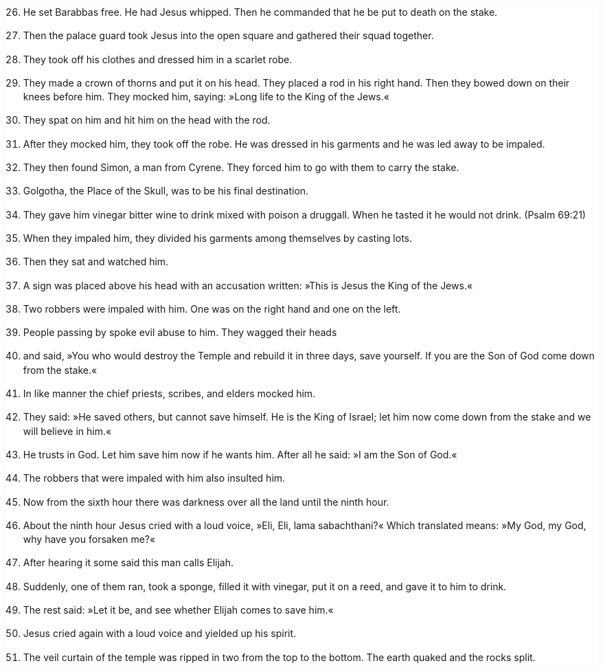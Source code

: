 26. He set Barabbas free. He had Jesus whipped. Then he commanded that he be put to death on the stake.

27. Then the palace guard took Jesus into the open square and gathered their squad together.

28. They took off his clothes and dressed him in a scarlet robe.

29. They made a crown of thorns and put it on his head. They placed a rod in his right hand. Then they bowed down on their knees before him. They mocked him, saying: »Long life to the King of the Jews.«

30. They spat on him and hit him on the head with the rod.

31. After they mocked him, they took off the robe. He was dressed in his garments and he was led away to be impaled.

32. They then found Simon, a man from Cyrene. They forced him to go with them to carry the stake.

33. Golgotha, the Place of the Skull, was to be his final destination.

34. They gave him vinegar bitter wine to drink mixed with poison a druggall. When he tasted it he would not drink. (Psalm 69:21)

35. When they impaled him, they divided his garments among themselves by casting lots.

36. Then they sat and watched him.

37. A sign was placed above his head with an accusation written: »This is Jesus the King of the Jews.«

38. Two robbers were impaled with him. One was on the right hand and one on the left.

39. People passing by spoke evil abuse to him. They wagged their heads

40. and said, »You who would destroy the Temple and rebuild it in three days, save yourself. If you are the Son of God come down from the stake.«

41. In like manner the chief priests, scribes, and elders mocked him.

42. They said: »He saved others, but cannot save himself. He is the King of Israel; let him now come down from the stake and we will believe in him.«

43. He trusts in God. Let him save him now if he wants him. After all he said: »I am the Son of God.«

44. The robbers that were impaled with him also insulted him.

45. Now from the sixth hour there was darkness over all the land until the ninth hour.

46. About the ninth hour Jesus cried with a loud voice, »Eli, Eli, lama sabachthani?« Which translated means: »My God, my God, why have you forsaken me?«

47. After hearing it some said this man calls Elijah.

48. Suddenly, one of them ran, took a sponge, filled it with vinegar, put it on a reed, and gave it to him to drink.

49. The rest said: »Let it be, and see whether Elijah comes to save him.«

50. Jesus cried again with a loud voice and yielded up his spirit.

51. The veil curtain of the temple was ripped in two from the top to the bottom. The earth quaked and the rocks split.
